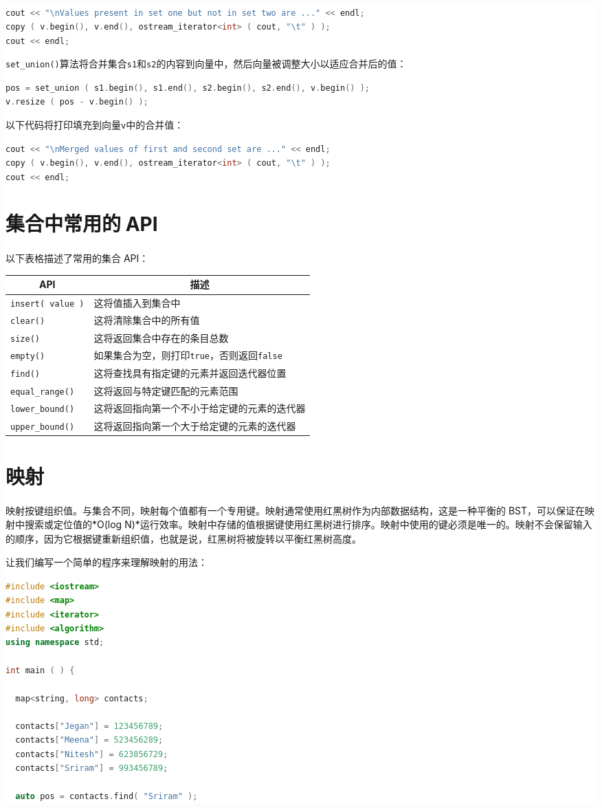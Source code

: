 ```cpp
cout << "\nValues present in set one but not in set two are ..." << endl;
copy ( v.begin(), v.end(), ostream_iterator<int> ( cout, "\t" ) );
cout << endl;
```

`set_union()`算法将合并集合`s1`和`s2`的内容到向量中，然后向量被调整大小以适应合并后的值：

```cpp
pos = set_union ( s1.begin(), s1.end(), s2.begin(), s2.end(), v.begin() );
v.resize ( pos - v.begin() );
```

以下代码将打印填充到向量`v`中的合并值：

```cpp
cout << "\nMerged values of first and second set are ..." << endl;
copy ( v.begin(), v.end(), ostream_iterator<int> ( cout, "\t" ) );
cout << endl;
```

# 集合中常用的 API

以下表格描述了常用的集合 API：

| **API** | **描述** |
| --- | --- |
| `insert( value )` | 这将值插入到集合中 |
| `clear()` | 这将清除集合中的所有值 |
| `size()` | 这将返回集合中存在的条目总数 |
| `empty()` | 如果集合为空，则打印`true`，否则返回`false` |
| `find()` | 这将查找具有指定键的元素并返回迭代器位置 |
| `equal_range()` | 这将返回与特定键匹配的元素范围 |
| `lower_bound()` | 这将返回指向第一个不小于给定键的元素的迭代器 |
| `upper_bound()` | 这将返回指向第一个大于给定键的元素的迭代器 |

# 映射

映射按键组织值。与集合不同，映射每个值都有一个专用键。映射通常使用红黑树作为内部数据结构，这是一种平衡的 BST，可以保证在映射中搜索或定位值的*O(log N)*运行效率。映射中存储的值根据键使用红黑树进行排序。映射中使用的键必须是唯一的。映射不会保留输入的顺序，因为它根据键重新组织值，也就是说，红黑树将被旋转以平衡红黑树高度。

让我们编写一个简单的程序来理解映射的用法：

```cpp
#include <iostream>
#include <map>
#include <iterator>
#include <algorithm>
using namespace std;

int main ( ) {

  map<string, long> contacts;

  contacts["Jegan"] = 123456789;
  contacts["Meena"] = 523456289;
  contacts["Nitesh"] = 623856729;
  contacts["Sriram"] = 993456789;

  auto pos = contacts.find( "Sriram" );

```